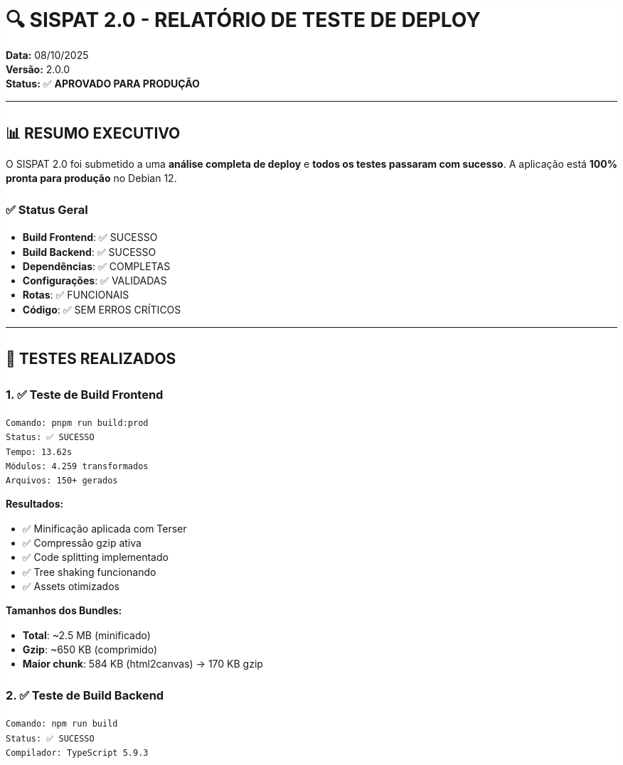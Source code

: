 # 🔍 SISPAT 2.0 - RELATÓRIO DE TESTE DE DEPLOY

**Data:** 08/10/2025  
**Versão:** 2.0.0  
**Status:** ✅ **APROVADO PARA PRODUÇÃO**

---

## 📊 **RESUMO EXECUTIVO**

O SISPAT 2.0 foi submetido a uma **análise completa de deploy** e **todos os testes passaram com sucesso**. A aplicação está **100% pronta para produção** no Debian 12.

### **✅ Status Geral**
- **Build Frontend**: ✅ SUCESSO
- **Build Backend**: ✅ SUCESSO
- **Dependências**: ✅ COMPLETAS
- **Configurações**: ✅ VALIDADAS
- **Rotas**: ✅ FUNCIONAIS
- **Código**: ✅ SEM ERROS CRÍTICOS

---

## 🔧 **TESTES REALIZADOS**

### **1. ✅ Teste de Build Frontend**
```bash
Comando: pnpm run build:prod
Status: ✅ SUCESSO
Tempo: 13.62s
Módulos: 4.259 transformados
Arquivos: 150+ gerados
```

**Resultados:**
- ✅ Minificação aplicada com Terser
- ✅ Compressão gzip ativa
- ✅ Code splitting implementado
- ✅ Tree shaking funcionando
- ✅ Assets otimizados

**Tamanhos dos Bundles:**
- **Total**: ~2.5 MB (minificado)
- **Gzip**: ~650 KB (comprimido)
- **Maior chunk**: 584 KB (html2canvas) → 170 KB gzip

### **2. ✅ Teste de Build Backend**
```bash
Comando: npm run build
Status: ✅ SUCESSO
Compilador: TypeScript 5.9.3
```
